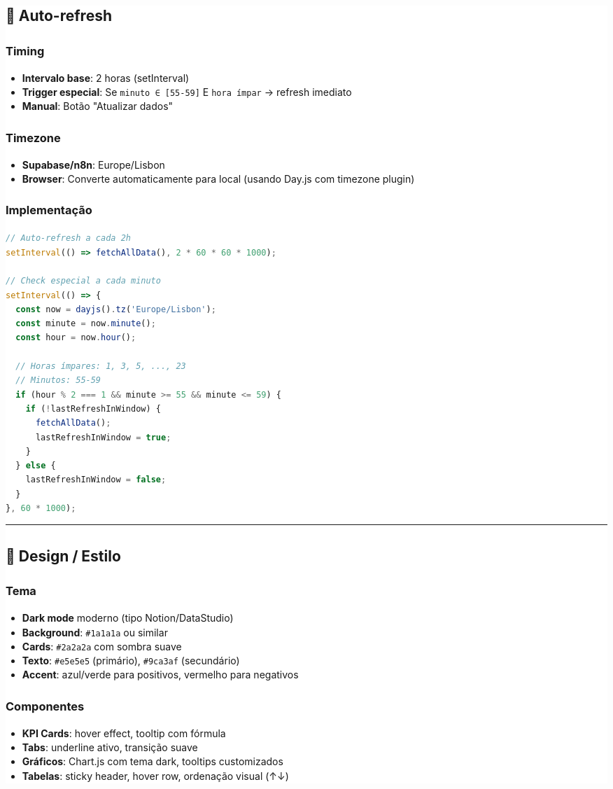 
## 🔄 Auto-refresh

### Timing
- **Intervalo base**: 2 horas (setInterval)
- **Trigger especial**: Se `minuto ∈ [55-59]` E `hora ímpar` → refresh imediato
- **Manual**: Botão "Atualizar dados"

### Timezone
- **Supabase/n8n**: Europe/Lisbon
- **Browser**: Converte automaticamente para local (usando Day.js com timezone plugin)

### Implementação
```javascript
// Auto-refresh a cada 2h
setInterval(() => fetchAllData(), 2 * 60 * 60 * 1000);

// Check especial a cada minuto
setInterval(() => {
  const now = dayjs().tz('Europe/Lisbon');
  const minute = now.minute();
  const hour = now.hour();
  
  // Horas ímpares: 1, 3, 5, ..., 23
  // Minutos: 55-59
  if (hour % 2 === 1 && minute >= 55 && minute <= 59) {
    if (!lastRefreshInWindow) {
      fetchAllData();
      lastRefreshInWindow = true;
    }
  } else {
    lastRefreshInWindow = false;
  }
}, 60 * 1000);
```

---

## 🎨 Design / Estilo

### Tema
- **Dark mode** moderno (tipo Notion/DataStudio)
- **Background**: `#1a1a1a` ou similar
- **Cards**: `#2a2a2a` com sombra suave
- **Texto**: `#e5e5e5` (primário), `#9ca3af` (secundário)
- **Accent**: azul/verde para positivos, vermelho para negativos

### Componentes
- **KPI Cards**: hover effect, tooltip com fórmula
- **Tabs**: underline ativo, transição suave
- **Gráficos**: Chart.js com tema dark, tooltips customizados
- **Tabelas**: sticky header, hover row, ordenação visual (↑↓)
